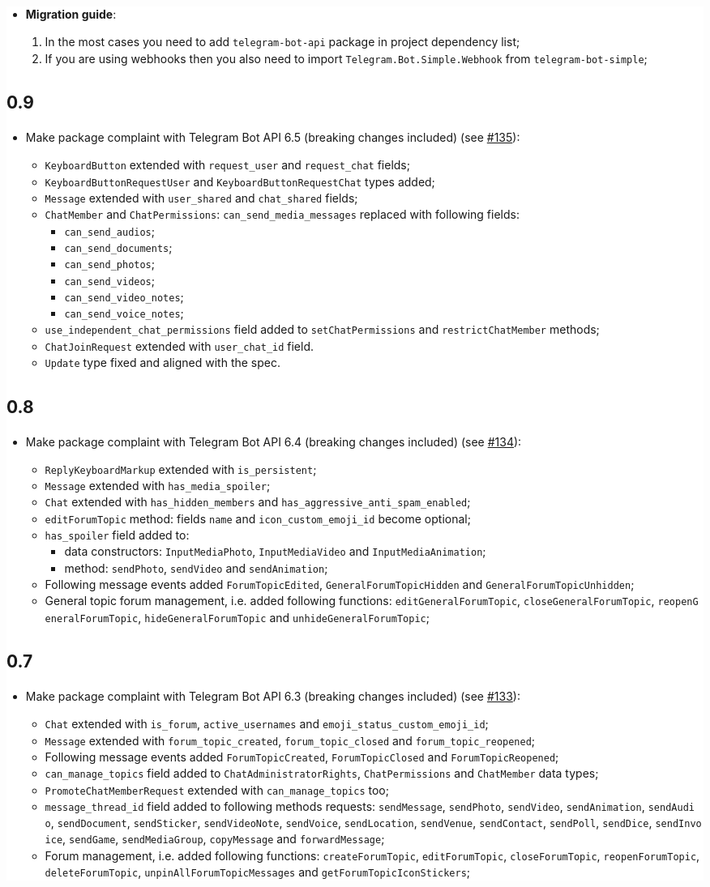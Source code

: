 - **Migration guide**:

    1. In the most cases you need to add `telegram-bot-api` package in project dependency list;
    2. If you are using webhooks then you also need to import `Telegram.Bot.Simple.Webhook` from `telegram-bot-simple`;

0.9
---

- Make package complaint with Telegram Bot API 6.5 (breaking changes included) (see [#135](https://github.com/fizruk/telegram-bot-simple/pull/135)):

    - `KeyboardButton` extended with `request_user` and `request_chat` fields;
    - `KeyboardButtonRequestUser` and `KeyboardButtonRequestChat` types added;
    - `Message` extended with `user_shared` and `chat_shared` fields;
    - `ChatMember` and `ChatPermissions`: `can_send_media_messages` replaced with following fields:
        - `can_send_audios`;
        - `can_send_documents`;
        - `can_send_photos`;
        - `can_send_videos`;
        - `can_send_video_notes`;
        - `can_send_voice_notes`;
    - `use_independent_chat_permissions` field added to `setChatPermissions` and `restrictChatMember` methods;
    - `ChatJoinRequest` extended with `user_chat_id` field.
    - `Update` type fixed and aligned with the spec.

0.8
---

- Make package complaint with Telegram Bot API 6.4 (breaking changes included) (see [#134](https://github.com/fizruk/telegram-bot-simple/pull/134)):

    - `ReplyKeyboardMarkup` extended with `is_persistent`;
    - `Message` extended with `has_media_spoiler`;
    - `Chat` extended with `has_hidden_members` and `has_aggressive_anti_spam_enabled`;
    - `editForumTopic` method: fields `name` and `icon_custom_emoji_id` become optional;
    - `has_spoiler` field added to:
       - data constructors: `InputMediaPhoto`, `InputMediaVideo` and `InputMediaAnimation`;
       - method: `sendPhoto`, `sendVideo` and `sendAnimation`;
    - Following message events added `ForumTopicEdited`, `GeneralForumTopicHidden` and `GeneralForumTopicUnhidden`;
    - General topic forum management, i.e. added following functions: `editGeneralForumTopic`, `closeGeneralForumTopic`, `reopenGeneralForumTopic`, `hideGeneralForumTopic` and `unhideGeneralForumTopic`;

0.7
---

- Make package complaint with Telegram Bot API 6.3 (breaking changes included) (see [#133](https://github.com/fizruk/telegram-bot-simple/pull/133)):

    - `Chat` extended with `is_forum`, `active_usernames` and `emoji_status_custom_emoji_id`;
    - `Message` extended with `forum_topic_created`, `forum_topic_closed` and `forum_topic_reopened`;
    - Following message events added `ForumTopicCreated`, `ForumTopicClosed` and `ForumTopicReopened`;
    - `can_manage_topics` field added to `ChatAdministratorRights`, `ChatPermissions` and `ChatMember` data types;
    - `PromoteChatMemberRequest` extended with `can_manage_topics` too;
    - `message_thread_id` field added to following methods requests: `sendMessage`, `sendPhoto`, `sendVideo`, `sendAnimation`, `sendAudio`, `sendDocument`, `sendSticker`, `sendVideoNote`, `sendVoice`, `sendLocation`, `sendVenue`, `sendContact`, `sendPoll`, `sendDice`, `sendInvoice`, `sendGame`, `sendMediaGroup`, `copyMessage` and `forwardMessage`;
    - Forum management, i.e. added following functions: `createForumTopic`, `editForumTopic`, `closeForumTopic`, `reopenForumTopic`, `deleteForumTopic`, `unpinAllForumTopicMessages` and `getForumTopicIconStickers`;

